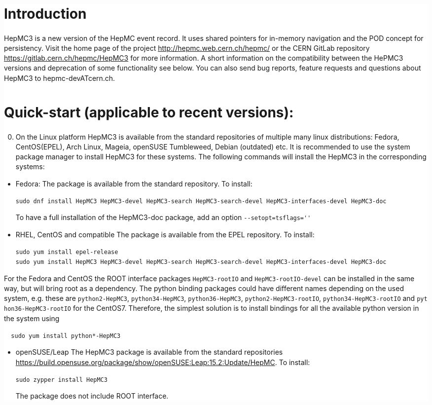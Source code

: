 # Introduction

HepMC3 is a new version of the HepMC event record. It uses shared pointers for in-memory navigation and the POD concept for persistency.
Visit the home page of the project http://hepmc.web.cern.ch/hepmc/ or the CERN GitLab repository https://gitlab.cern.ch/hepmc/HepMC3 for more information.
A short information on the compatibility between the HePMC3 versions and deprecation of some functionality see below.
You can also send bug reports, feature requests and questions about HepMC3 to hepmc-devATcern.ch.



# Quick-start (applicable to recent versions):

0. On the Linux platform HepMC3 is available from the standard repositories of multiple many
linux distributions:  Fedora, CentOS(EPEL),  Arch Linux, Mageia, openSUSE Tumbleweed, Debian (outdated) etc.
It is recommended to use the system package manager to install HepMC3 for these systems.
The following commands will install the HepMC3 in the corresponding systems:
  - Fedora:
    The package is available from the standard repository. To install:

    ```
    sudo dnf install HepMC3 HepMC3-devel HepMC3-search HepMC3-search-devel HepMC3-interfaces-devel HepMC3-doc

    ```
    To have a full installation of the HepMC3-doc package, add an option `--setopt=tsflags=''`

  - RHEL, CentOS and compatible
    The package is available from the EPEL repository. To install:

    ```
    sudo yum install epel-release
    sudo yum install HepMC3 HepMC3-devel HepMC3-search HepMC3-search-devel HepMC3-interfaces-devel HepMC3-doc

    ```
  For the Fedora and CentOS the ROOT interface packages ``HepMC3-rootIO`` and ``HepMC3-rootIO-devel``
  can be installed in the same way, but will bring root as a dependency.
  The python binding packages could have different names depending on the used system, e.g. these are
  ``python2-HepMC3``, ``python34-HepMC3``, ``python36-HepMC3``, ``python2-HepMC3-rootIO``, ``python34-HepMC3-rootIO``
  and ``python36-HepMC3-rootIO`` for the CentOS7. Therefore, the simplest solution is to install bindings for all the
  available python version in the system using
  ```
    sudo yum install python*-HepMC3
  ```
  - openSUSE/Leap
    The HepMC3 package is available from the standard repositories https://build.opensuse.org/package/show/openSUSE:Leap:15.2:Update/HepMC.
    To install:
    ```
    sudo zypper install HepMC3
    ```
    The package does not include ROOT interface.
